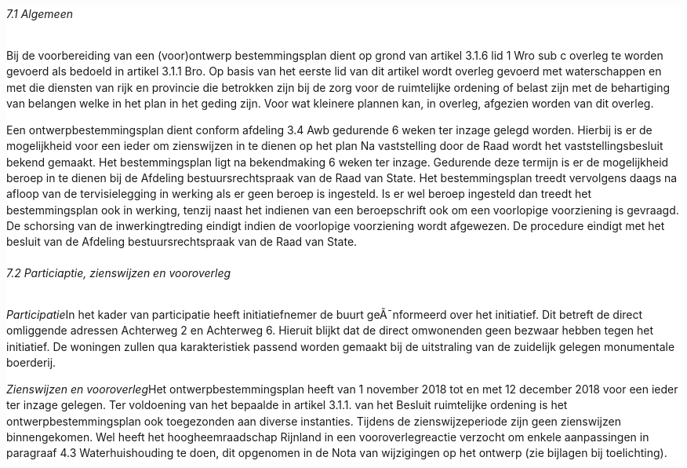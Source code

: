 ###### 7\.1 Algemeen

Bij de voorbereiding van een (voor)ontwerp bestemmingsplan dient op grond van artikel 3\.1\.6 lid 1 Wro sub c overleg te worden gevoerd als bedoeld in artikel 3\.1\.1 Bro. Op basis van het eerste lid van dit artikel wordt overleg gevoerd met waterschappen en met die diensten van rijk en provincie die betrokken zijn bij de zorg voor de ruimtelijke ordening of belast zijn met de behartiging van belangen welke in het plan in het geding zijn. Voor wat kleinere plannen kan, in overleg, afgezien worden van dit overleg.

Een ontwerpbestemmingsplan dient conform afdeling 3\.4 Awb gedurende 6 weken ter inzage gelegd worden. Hierbij is er de mogelijkheid voor een ieder om zienswijzen in te dienen op het plan Na vaststelling door de Raad wordt het vaststellingsbesluit bekend gemaakt. Het bestemmingsplan ligt na bekendmaking 6 weken ter inzage. Gedurende deze termijn is er de mogelijkheid beroep in te dienen bij de Afdeling bestuursrechtspraak van de Raad van State. Het bestemmingsplan treedt vervolgens daags na afloop van de tervisielegging in werking als er geen beroep is ingesteld. Is er wel beroep ingesteld dan treedt het bestemmingsplan ook in werking, tenzij naast het indienen van een beroepschrift ook om een voorlopige voorziening is gevraagd. De schorsing van de inwerkingtreding eindigt indien de voorlopige voorziening wordt afgewezen. De procedure eindigt met het besluit van de Afdeling bestuursrechtspraak van de Raad van State.

###### 7\.2 Particiaptie, zienswijzen en vooroverleg

*Participatie*In het kader van participatie heeft initiatiefnemer de buurt geÃ¯nformeerd over het initiatief. Dit betreft de direct omliggende adressen Achterweg 2 en Achterweg 6\. Hieruit blijkt dat de direct omwonenden geen bezwaar hebben tegen het initiatief. De woningen zullen qua karakteristiek passend worden gemaakt bij de uitstraling van de zuidelijk gelegen monumentale boerderij.

*Zienswijzen en vooroverleg*Het ontwerpbestemmingsplan heeft van 1 november 2018 tot en met 12 december 2018 voor een ieder ter inzage gelegen. Ter voldoening van het bepaalde in artikel 3\.1\.1\. van het Besluit ruimtelijke ordening is het ontwerpbestemmingsplan ook toegezonden aan diverse instanties. Tijdens de zienswijzeperiode zijn geen zienswijzen binnengekomen. Wel heeft het hoogheemraadschap Rijnland in een vooroverlegreactie verzocht om enkele aanpassingen in paragraaf 4\.3 Waterhuishouding te doen, dit opgenomen in de Nota van wijzigingen op het ontwerp (zie bijlagen bij toelichting).